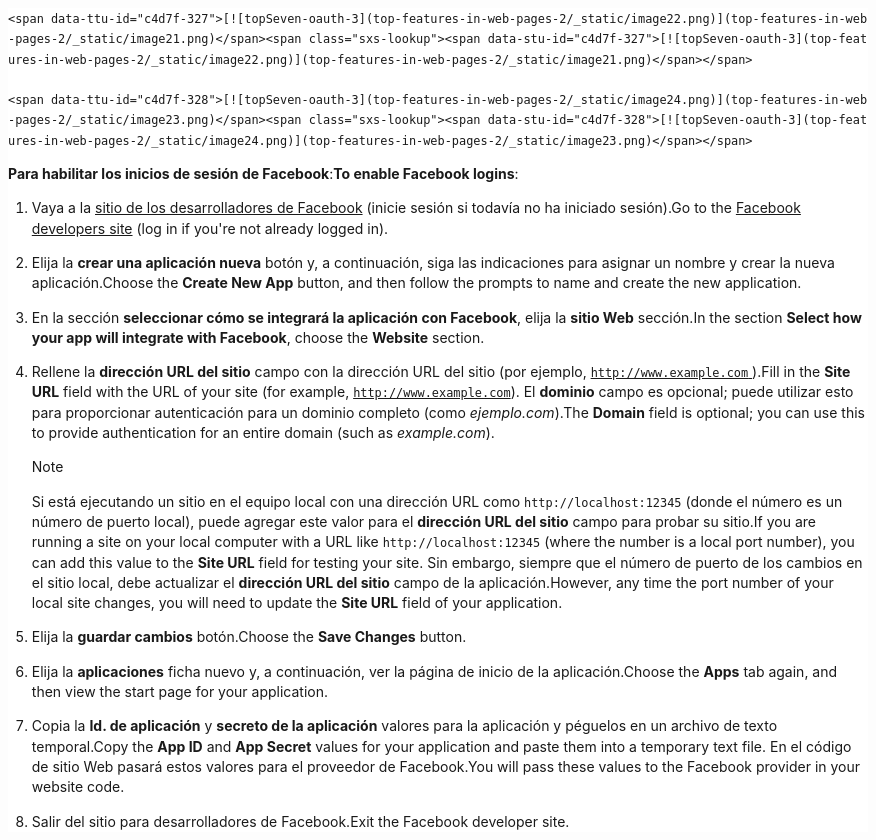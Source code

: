     <span data-ttu-id="c4d7f-327">[![topSeven-oauth-3](top-features-in-web-pages-2/_static/image22.png)](top-features-in-web-pages-2/_static/image21.png)</span><span class="sxs-lookup"><span data-stu-id="c4d7f-327">[![topSeven-oauth-3](top-features-in-web-pages-2/_static/image22.png)](top-features-in-web-pages-2/_static/image21.png)</span></span>

    <span data-ttu-id="c4d7f-328">[![topSeven-oauth-3](top-features-in-web-pages-2/_static/image24.png)](top-features-in-web-pages-2/_static/image23.png)</span><span class="sxs-lookup"><span data-stu-id="c4d7f-328">[![topSeven-oauth-3](top-features-in-web-pages-2/_static/image24.png)](top-features-in-web-pages-2/_static/image23.png)</span></span>

<span data-ttu-id="c4d7f-329">**Para habilitar los inicios de sesión de Facebook**:</span><span class="sxs-lookup"><span data-stu-id="c4d7f-329">**To enable Facebook logins**:</span></span>

1. <span data-ttu-id="c4d7f-330">Vaya a la [sitio de los desarrolladores de Facebook](https://developers.facebook.com/apps) (inicie sesión si todavía no ha iniciado sesión).</span><span class="sxs-lookup"><span data-stu-id="c4d7f-330">Go to the [Facebook developers site](https://developers.facebook.com/apps) (log in if you're not already logged in).</span></span>
2. <span data-ttu-id="c4d7f-331">Elija la **crear una aplicación nueva** botón y, a continuación, siga las indicaciones para asignar un nombre y crear la nueva aplicación.</span><span class="sxs-lookup"><span data-stu-id="c4d7f-331">Choose the **Create New App** button, and then follow the prompts to name and create the new application.</span></span>
3. <span data-ttu-id="c4d7f-332">En la sección **seleccionar cómo se integrará la aplicación con Facebook**, elija la **sitio Web** sección.</span><span class="sxs-lookup"><span data-stu-id="c4d7f-332">In the section **Select how your app will integrate with Facebook**, choose the **Website** section.</span></span>
4. <span data-ttu-id="c4d7f-333">Rellene la **dirección URL del sitio** campo con la dirección URL del sitio (por ejemplo, [ `http://www.example.com` ](http://www.example.com)).</span><span class="sxs-lookup"><span data-stu-id="c4d7f-333">Fill in the **Site URL** field with the URL of your site (for example, [`http://www.example.com`](http://www.example.com)).</span></span> <span data-ttu-id="c4d7f-334">El **dominio** campo es opcional; puede utilizar esto para proporcionar autenticación para un dominio completo (como *ejemplo.com*).</span><span class="sxs-lookup"><span data-stu-id="c4d7f-334">The **Domain** field is optional; you can use this to provide authentication for an entire domain (such as *example.com*).</span></span> 

    > [!NOTE]
    > <span data-ttu-id="c4d7f-335">Si está ejecutando un sitio en el equipo local con una dirección URL como `http://localhost:12345` (donde el número es un número de puerto local), puede agregar este valor para el **dirección URL del sitio** campo para probar su sitio.</span><span class="sxs-lookup"><span data-stu-id="c4d7f-335">If you are running a site on your local computer with a URL like `http://localhost:12345` (where the number is a local port number), you can add this value to the **Site URL** field for testing your site.</span></span> <span data-ttu-id="c4d7f-336">Sin embargo, siempre que el número de puerto de los cambios en el sitio local, debe actualizar el **dirección URL del sitio** campo de la aplicación.</span><span class="sxs-lookup"><span data-stu-id="c4d7f-336">However, any time the port number of your local site changes, you will need to update the **Site URL** field of your application.</span></span>
5. <span data-ttu-id="c4d7f-337">Elija la **guardar cambios** botón.</span><span class="sxs-lookup"><span data-stu-id="c4d7f-337">Choose the **Save Changes** button.</span></span>
6. <span data-ttu-id="c4d7f-338">Elija la **aplicaciones** ficha nuevo y, a continuación, ver la página de inicio de la aplicación.</span><span class="sxs-lookup"><span data-stu-id="c4d7f-338">Choose the **Apps** tab again, and then view the start page for your application.</span></span>
7. <span data-ttu-id="c4d7f-339">Copia la **Id. de aplicación** y **secreto de la aplicación** valores para la aplicación y péguelos en un archivo de texto temporal.</span><span class="sxs-lookup"><span data-stu-id="c4d7f-339">Copy the **App ID** and **App Secret** values for your application and paste them into a temporary text file.</span></span> <span data-ttu-id="c4d7f-340">En el código de sitio Web pasará estos valores para el proveedor de Facebook.</span><span class="sxs-lookup"><span data-stu-id="c4d7f-340">You will pass these values to the Facebook provider in your website code.</span></span>
8. <span data-ttu-id="c4d7f-341">Salir del sitio para desarrolladores de Facebook.</span><span class="sxs-lookup"><span data-stu-id="c4d7f-341">Exit the Facebook developer site.</span></span>
